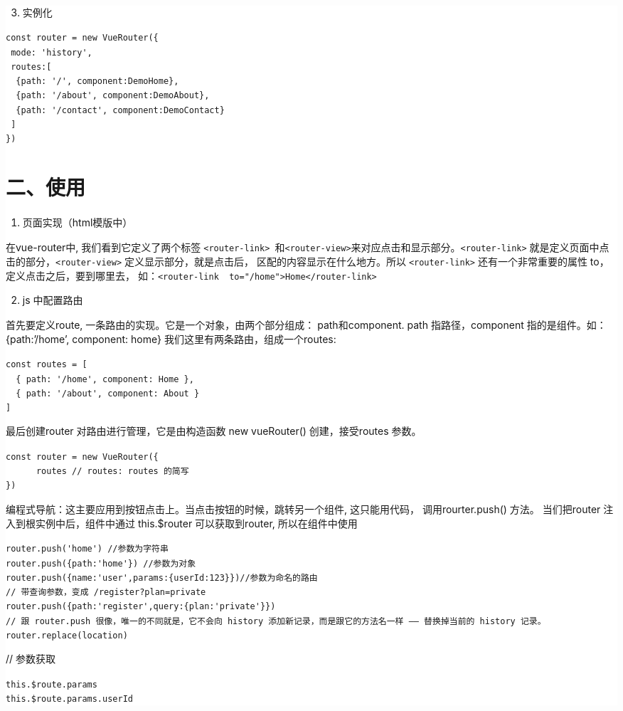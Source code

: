 3. 实例化
```
const router = new VueRouter({
 mode: 'history',
 routes:[
  {path: '/', component:DemoHome},
  {path: '/about', component:DemoAbout},
  {path: '/contact', component:DemoContact}
 ]
})
```

# 二、使用

1. 页面实现（html模版中）

在vue-router中, 我们看到它定义了两个标签
`<router-link> `和`<router-view>`来对应点击和显示部分。`<router-link>`
就是定义页面中点击的部分，`<router-view>` 定义显示部分，就是点击后，
区配的内容显示在什么地方。所以 `<router-link>` 还有一个非常重要的属性 to，
定义点击之后，要到哪里去， 如：`<router-link  to="/home">Home</router-link>`

2. js 中配置路由

首先要定义route,  一条路由的实现。它是一个对象，由两个部分组成： path和component.
path 指路径，component 指的是组件。如：{path:’/home’, component: home}
我们这里有两条路由，组成一个routes:
```
const routes = [
  { path: '/home', component: Home },
  { path: '/about', component: About }
]
```

最后创建router 对路由进行管理，它是由构造函数 new vueRouter() 创建，接受routes 参数。
```
const router = new VueRouter({
      routes // routes: routes 的简写
})
```

编程式导航：这主要应用到按钮点击上。当点击按钮的时候，跳转另一个组件, 这只能用代码，
调用rourter.push() 方法。 当们把router 注入到根实例中后，组件中通过
this.$router 可以获取到router, 所以在组件中使用
```
router.push('home') //参数为字符串
router.push({path:'home'}) //参数为对象
router.push({name:'user',params:{userId:123}})//参数为命名的路由
// 带查询参数，变成 /register?plan=private
router.push({path:'register',query:{plan:'private'}})
// 跟 router.push 很像，唯一的不同就是，它不会向 history 添加新记录，而是跟它的方法名一样 —— 替换掉当前的 history 记录。
router.replace(location)
```
// 参数获取
```
this.$route.params
this.$route.params.userId
```
